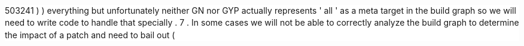 503241
)
)
everything
but
unfortunately
neither
GN
nor
GYP
actually
represents
'
all
'
as
a
meta
target
in
the
build
graph
so
we
will
need
to
write
code
to
handle
that
specially
.
7
.
In
some
cases
we
will
not
be
able
to
correctly
analyze
the
build
graph
to
determine
the
impact
of
a
patch
and
need
to
bail
out
(